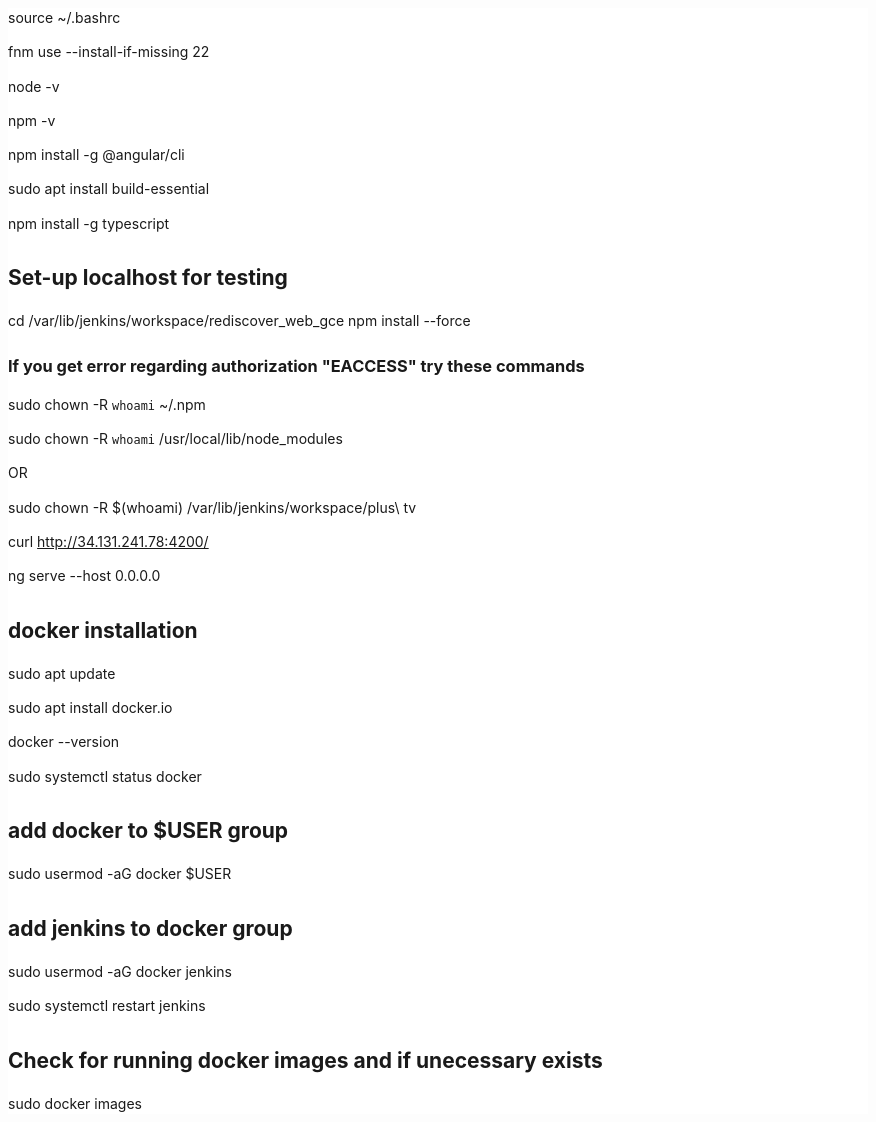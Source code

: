 source ~/.bashrc

fnm use --install-if-missing 22

node -v

npm -v

npm install -g @angular/cli

sudo apt install build-essential

npm install -g typescript


## Set-up localhost for testing 
cd /var/lib/jenkins/workspace/rediscover_web_gce
npm install --force

### If you get error regarding authorization "EACCESS" try these commands

sudo chown -R `whoami` ~/.npm

sudo chown -R `whoami` /usr/local/lib/node_modules

OR

sudo chown -R $(whoami) /var/lib/jenkins/workspace/plus\ tv

curl http://34.131.241.78:4200/

ng serve --host 0.0.0.0


## docker installation
sudo apt update

sudo apt install docker.io

docker --version

sudo systemctl status docker


## add docker to $USER group
sudo usermod -aG docker $USER


## add jenkins to docker group
sudo usermod -aG docker jenkins

sudo systemctl restart jenkins


## Check for running docker images and if unecessary exists
sudo docker images
